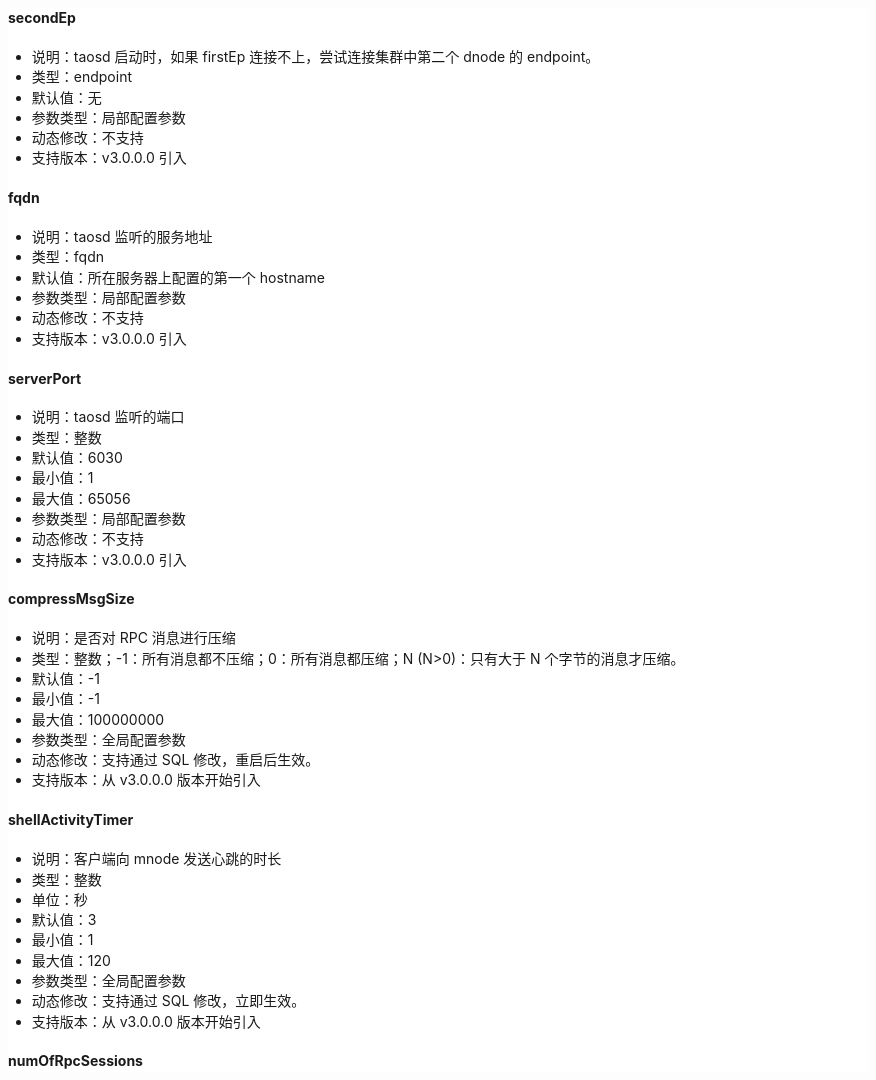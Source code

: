 #### secondEp

- 说明：taosd 启动时，如果 firstEp 连接不上，尝试连接集群中第二个 dnode 的 endpoint。
- 类型：endpoint
- 默认值：无
- 参数类型：局部配置参数
- 动态修改：不支持
- 支持版本：v3.0.0.0 引入

#### fqdn

- 说明：taosd 监听的服务地址
- 类型：fqdn
- 默认值：所在服务器上配置的第一个 hostname
- 参数类型：局部配置参数
- 动态修改：不支持
- 支持版本：v3.0.0.0 引入

#### serverPort

- 说明：taosd 监听的端口
- 类型：整数
- 默认值：6030
- 最小值：1
- 最大值：65056
- 参数类型：局部配置参数
- 动态修改：不支持
- 支持版本：v3.0.0.0 引入

#### compressMsgSize

- 说明：是否对 RPC 消息进行压缩
- 类型：整数；-1：所有消息都不压缩；0：所有消息都压缩；N (N>0)：只有大于 N 个字节的消息才压缩。
- 默认值：-1
- 最小值：-1
- 最大值：100000000
- 参数类型：全局配置参数
- 动态修改：支持通过 SQL 修改，重启后生效。
- 支持版本：从 v3.0.0.0 版本开始引入

#### shellActivityTimer

- 说明：客户端向 mnode 发送心跳的时长
- 类型：整数
- 单位：秒
- 默认值：3
- 最小值：1
- 最大值：120
- 参数类型：全局配置参数
- 动态修改：支持通过 SQL 修改，立即生效。
- 支持版本：从 v3.0.0.0 版本开始引入

#### numOfRpcSessions

